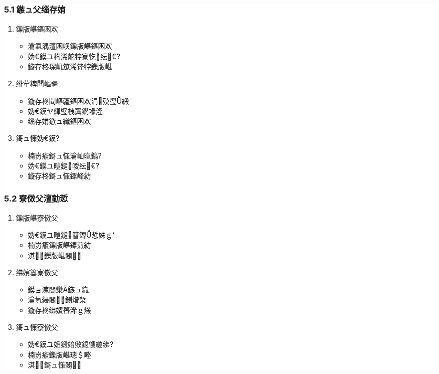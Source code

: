 ### 5.1 鏃ュ父缁存姢
1. 鏁版嵁鏂囦欢
   - 瀹氭湡澶囦唤鏁版嵁鏂囦欢
   - 妫€鏌ユ枃浠舵牸寮忔纭€?
   - 鏇存柊琛屼笟浠锋牸鏁版嵁

2. 绯荤粺閰嶇疆
   - 鏇存柊閰嶇疆鏂囦欢涓殑璺緞
   - 妫€鏌ヤ緷璧栧寘鐗堟湰
   - 缁存姢鏃ュ織鏂囦欢

3. 鎶ュ憡妫€鏌?
   - 楠岃瘉鎶ュ憡瀹屾暣鎬?
   - 妫€鏌ユ暟鎹噯纭€?
   - 鏇存柊鎶ュ憡鏍峰紡

### 5.2 寮傚父澶勭悊
1. 鏁版嵁寮傚父
   - 妫€鏌ユ暟鎹簮鏄惁姝ｇ‘
   - 楠岃瘉鏁版嵁鏍煎紡
   - 淇鏁版嵁闂

2. 绋嬪簭寮傚父
   - 鏌ョ湅閿欒鏃ュ織
   - 瀹氫綅闂鍘熷洜
   - 鏇存柊绋嬪簭浠ｇ爜

3. 鎶ュ憡寮傚父
   - 妫€鏌ユ姤鍛婄敓鎴愯繃绋?
   - 楠岃瘉鏁版嵁璁＄畻
   - 淇鎶ュ憡闂 